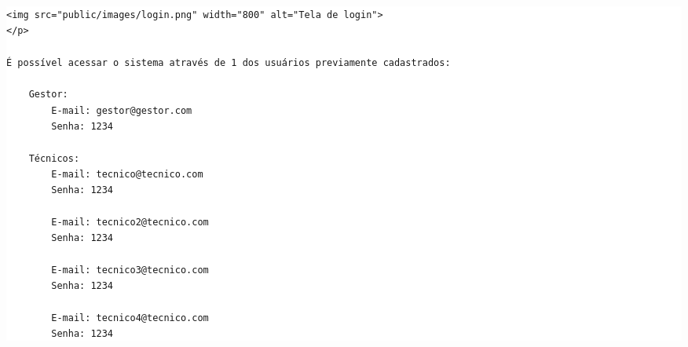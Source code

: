     <img src="public/images/login.png" width="800" alt="Tela de login">
    </p>

    É possível acessar o sistema através de 1 dos usuários previamente cadastrados:

        Gestor: 
            E-mail: gestor@gestor.com
            Senha: 1234

        Técnicos:
            E-mail: tecnico@tecnico.com
            Senha: 1234

            E-mail: tecnico2@tecnico.com
            Senha: 1234

            E-mail: tecnico3@tecnico.com
            Senha: 1234

            E-mail: tecnico4@tecnico.com
            Senha: 1234
